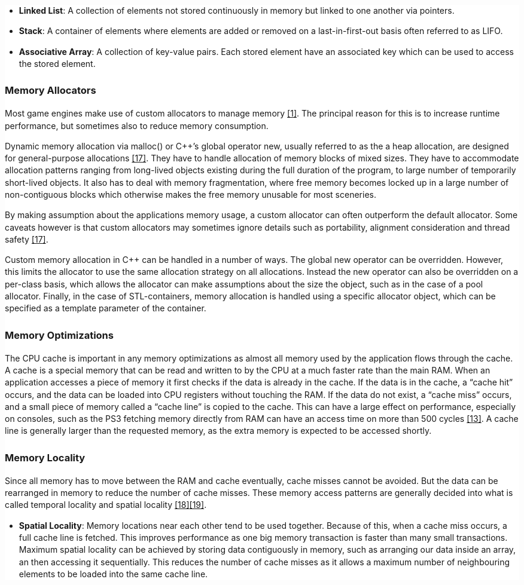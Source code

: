 - **Linked List**: A collection of elements not stored continuously in memory but linked to one another via pointers.

- **Stack**: A container of elements where elements are added or removed on a last-in-first-out basis often referred to as LIFO.

- **Associative Array**: A collection of key-value pairs. Each stored element have an associated key which can be used to access the stored element.

### Memory Allocators

Most game engines make use of custom allocators to manage memory [\[1\]](#b_1). The principal reason for this is to increase runtime performance, but sometimes also to reduce memory consumption.

Dynamic memory allocation via malloc() or C++’s global operator new, usually referred to as the a heap allocation, are designed for general-purpose allocations [\[17\]](#b_17). They have to handle allocation of memory blocks of mixed sizes. They have to accommodate allocation patterns ranging from long-lived objects existing during the full duration of the program, to large number of temporarily short-lived objects. It also has to deal with memory fragmentation, where free memory becomes locked up in a large number of non-contiguous blocks which otherwise makes the free memory unusable for most sceneries.

By making assumption about the applications memory usage, a custom allocator can often outperform the default allocator. Some caveats however is that custom allocators may sometimes ignore details such as portability, alignment consideration and thread safety [\[17\]](#b_17).

Custom memory allocation in C++ can be handled in a number of ways. The global new operator can be overridden. However, this limits the allocator to use the same allocation strategy on all allocations. Instead the new operator can also be overridden on a per-class basis, which allows the allocator can make assumptions about the size the object, such as in the case of a pool allocator. Finally, in the case of STL-containers, memory allocation is handled using a specific allocator object, which can be specified as a template parameter of the container.

### Memory Optimizations

The CPU cache is important in any memory optimizations as almost all memory used by the application flows through the cache. A cache is a special memory that can be read and written to by the CPU at a much faster rate than the main RAM. When an application accesses a piece of memory it first checks if the data is already in the cache. If the data is in the cache, a “cache hit” occurs, and the data can be loaded into CPU registers without touching the RAM. If the data do not exist, a “cache miss” occurs, and a small piece of memory called a “cache line” is copied to the cache. This can have a large effect on performance, especially on consoles, such as the PS3 fetching memory directly from RAM can have an access time on more than 500 cycles [\[13\]](#b_13). A cache line is generally larger than the requested memory, as the extra memory is expected to be accessed shortly.

### Memory Locality

Since all memory has to move between the RAM and cache eventually, cache misses cannot be avoided. But the data can be rearranged in memory to reduce the number of cache misses. These memory access patterns are generally decided into what is called temporal locality and spatial locality [\[18\]](#b_18)[\[19\]](#b_19).

- **Spatial Locality**: Memory locations near each other tend to be used together. Because of this, when a cache miss occurs, a full cache line is fetched. This improves performance as one big memory transaction is faster than many small transactions. Maximum spatial locality can be achieved by storing data contiguously in memory, such as arranging our data inside an array, an then accessing it sequentially. This reduces the number of cache misses as it allows a maximum number of neighbouring elements to be loaded into the same cache line.
